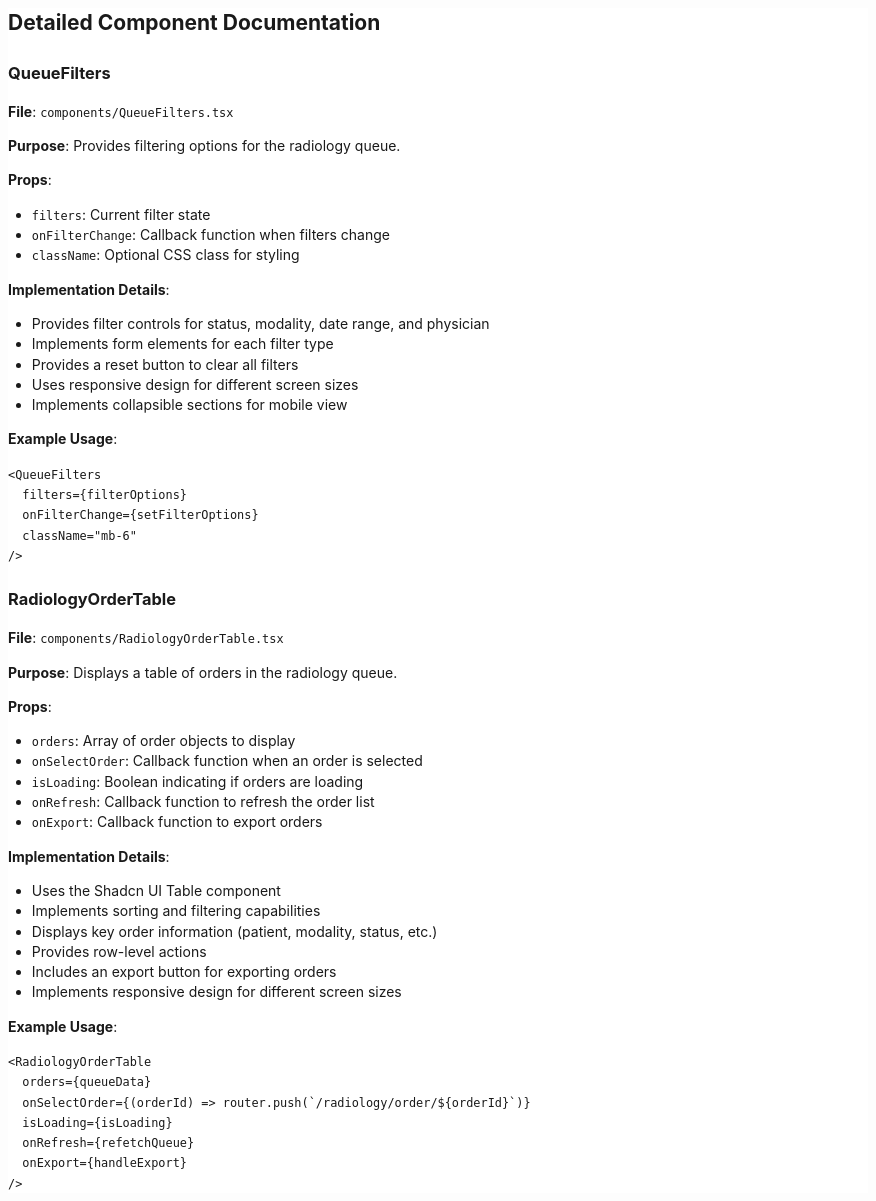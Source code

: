 ## Detailed Component Documentation

### QueueFilters

**File**: `components/QueueFilters.tsx`

**Purpose**: Provides filtering options for the radiology queue.

**Props**:
- `filters`: Current filter state
- `onFilterChange`: Callback function when filters change
- `className`: Optional CSS class for styling

**Implementation Details**:
- Provides filter controls for status, modality, date range, and physician
- Implements form elements for each filter type
- Provides a reset button to clear all filters
- Uses responsive design for different screen sizes
- Implements collapsible sections for mobile view

**Example Usage**:
```tsx
<QueueFilters 
  filters={filterOptions} 
  onFilterChange={setFilterOptions} 
  className="mb-6" 
/>
```

### RadiologyOrderTable

**File**: `components/RadiologyOrderTable.tsx`

**Purpose**: Displays a table of orders in the radiology queue.

**Props**:
- `orders`: Array of order objects to display
- `onSelectOrder`: Callback function when an order is selected
- `isLoading`: Boolean indicating if orders are loading
- `onRefresh`: Callback function to refresh the order list
- `onExport`: Callback function to export orders

**Implementation Details**:
- Uses the Shadcn UI Table component
- Implements sorting and filtering capabilities
- Displays key order information (patient, modality, status, etc.)
- Provides row-level actions
- Includes an export button for exporting orders
- Implements responsive design for different screen sizes

**Example Usage**:
```tsx
<RadiologyOrderTable 
  orders={queueData} 
  onSelectOrder={(orderId) => router.push(`/radiology/order/${orderId}`)} 
  isLoading={isLoading} 
  onRefresh={refetchQueue} 
  onExport={handleExport} 
/>
```
